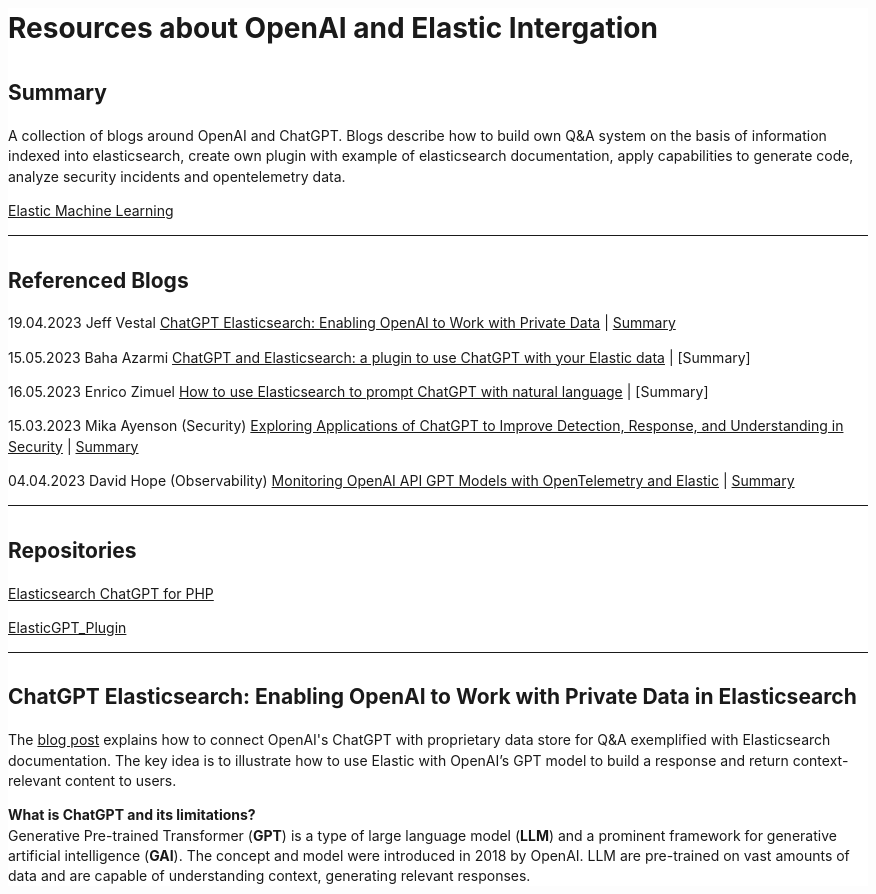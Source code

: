 # Resources about OpenAI and Elastic Intergation

## Summary
A collection of blogs around OpenAI and ChatGPT. Blogs describe how to build own Q&A system on the basis of information indexed into elasticsearch, create own plugin with example of elasticsearch documentation, apply capabilities to generate code, analyze security incidents and opentelemetry data. 

[Elastic Machine Learning](https://www.elastic.co/what-is/elasticsearch-machine-learning)

---

## Referenced Blogs
19.04.2023 Jeff Vestal [ChatGPT Elasticsearch: Enabling OpenAI to Work with Private Data](https://www.elastic.co/de/blog/chatgpt-elasticsearch-openai-meets-private-data) | [Summary](##ChatGPT-Elasticsearch:-Enabling-OpenAI-to-Work-with-Private-Data)

15.05.2023 Baha Azarmi [ChatGPT and Elasticsearch: a plugin to use ChatGPT with your Elastic data](https://www.elastic.co/blog/chatgpt-elasticsearch-plugin-elastic-data) | [Summary]

16.05.2023 Enrico Zimuel [How to use Elasticsearch to prompt ChatGPT with natural language](https://www.elastic.co/blog/elasticsearch-prompt-chatgpt-natural-language) | [Summary]

15.03.2023 Mika Ayenson (Security) [Exploring Applications of ChatGPT to Improve Detection, Response, and Understanding in Security](https://www.elastic.co/security-labs/exploring-applications-of-chatgpt-to-improve-detection-response-and-understanding) | [Summary](##Exploring-Applications-of-ChatGPT-to-Improve-Detection,-Response,-and-Understanding-in-Security)

04.04.2023 David Hope (Observability) [Monitoring OpenAI API GPT Models with OpenTelemetry and Elastic](https://www.elastic.co/blog/monitor-openai-api-gpt-models-opentelemetry-elastic) | [Summary](##Monitoring-OpenAI-API-GPT-Models-with-OpenTelemetry-and-Elastic)

----

## Repositories
[Elasticsearch ChatGPT for PHP](https://github.com/elastic/elasticsearch-chatgpt-php)

[ElasticGPT_Plugin](https://github.com/elastic/ElasticGPT_Plugin/) 

----

## ChatGPT Elasticsearch: Enabling OpenAI to Work with Private Data in Elasticsearch
The [blog post](https://www.elastic.co/de/blog/chatgpt-elasticsearch-openai-meets-private-data) explains how to connect OpenAI's ChatGPT with proprietary data store for Q&A exemplified with Elasticsearch documentation.  The key idea is to illustrate how to use Elastic with OpenAI’s GPT model to build a response and return context-relevant content to users.

**What is ChatGPT and its limitations?**  
Generative Pre-trained Transformer (**GPT**) is a type of large language model (**LLM**) and a prominent framework for generative artificial intelligence (**GAI**). The concept and model were introduced in 2018 by  OpenAI. LLM are pre-trained on vast amounts of data and are capable of understanding context, generating relevant responses. 

